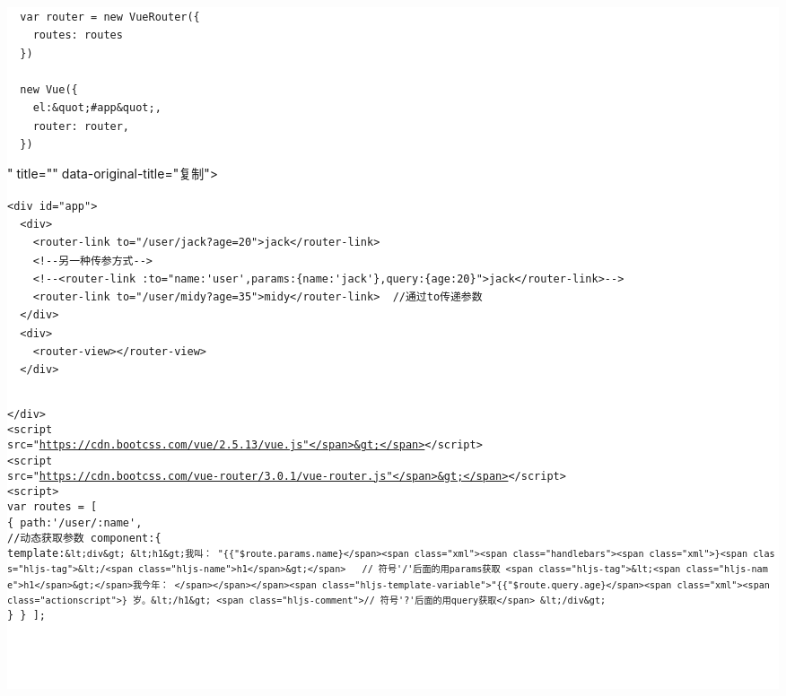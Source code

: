       var router = new VueRouter({
        routes: routes
      })

      new Vue({
        el:&quot;#app&quot;,
        router: router,
      })
</script>
" title="" data-original-title="复制"></span>
      <span type="button" class="saveToNote code-tool" data-toggle="tooltip" data-placement="top" title="" data-original-title="放进笔记"></span>
      </div>
      </div><pre class="hljs dust"><code><span class="xml"><span class="hljs-tag">&lt;<span class="hljs-name">div</span> <span class="hljs-attr">id</span>=<span class="hljs-string">"app"</span>&gt;</span>
  <span class="hljs-tag">&lt;<span class="hljs-name">div</span>&gt;</span>
    <span class="hljs-tag">&lt;<span class="hljs-name">router-link</span> <span class="hljs-attr">to</span>=<span class="hljs-string">"/user/jack?age=20"</span>&gt;</span>jack<span class="hljs-tag">&lt;/<span class="hljs-name">router-link</span>&gt;</span>
    <span class="hljs-comment">&lt;!--另一种传参方式--&gt;</span>
    <span class="hljs-comment">&lt;!--&lt;router-link :to="name:'user',params:</span></span><span class="hljs-template-variable">{name:'jack'}</span><span class="xml"><span class="hljs-comment">,query:</span></span><span class="hljs-template-variable">{age:20}</span><span class="xml"><span class="hljs-comment">"&gt;jack&lt;/router-link&gt;--&gt;</span>
    <span class="hljs-tag">&lt;<span class="hljs-name">router-link</span> <span class="hljs-attr">to</span>=<span class="hljs-string">"/user/midy?age=35"</span>&gt;</span>midy<span class="hljs-tag">&lt;/<span class="hljs-name">router-link</span>&gt;</span>  //通过to传递参数
  <span class="hljs-tag">&lt;/<span class="hljs-name">div</span>&gt;</span>
  <span class="hljs-tag">&lt;<span class="hljs-name">div</span>&gt;</span>
    <span class="hljs-tag">&lt;<span class="hljs-name">router-view</span>&gt;</span><span class="hljs-tag">&lt;/<span class="hljs-name">router-view</span>&gt;</span>
  <span class="hljs-tag">&lt;/<span class="hljs-name">div</span>&gt;</span>

<span class="hljs-tag">&lt;/<span class="hljs-name">div</span>&gt;</span>
<span class="hljs-tag">&lt;<span class="hljs-name">script</span> <span class="hljs-attr">src</span>=<span class="hljs-string">"https://cdn.bootcss.com/vue/2.5.13/vue.js"</span>&gt;</span><span class="undefined"></span><span class="hljs-tag">&lt;/<span class="hljs-name">script</span>&gt;</span>
<span class="hljs-tag">&lt;<span class="hljs-name">script</span> <span class="hljs-attr">src</span>=<span class="hljs-string">"https://cdn.bootcss.com/vue-router/3.0.1/vue-router.js"</span>&gt;</span><span class="undefined"></span><span class="hljs-tag">&lt;/<span class="hljs-name">script</span>&gt;</span>
<span class="hljs-tag">&lt;<span class="hljs-name">script</span>&gt;</span><span class="actionscript">
    <span class="hljs-keyword">var</span> routes = [
        </span></span><span class="hljs-template-variable">{
          path:'/user/:name',  //动态获取参数
          component:{
            template:`
              &lt;div&gt;
                &lt;h1&gt;我叫： "{{"$route.params.name}</span><span class="xml"><span class="handlebars"><span class="xml">}<span class="hljs-tag">&lt;/<span class="hljs-name">h1</span>&gt;</span>   // 符号'/'后面的用params获取
                <span class="hljs-tag">&lt;<span class="hljs-name">h1</span>&gt;</span>我今年： </span></span></span><span class="hljs-template-variable">"{{"$route.query.age}</span><span class="xml"><span class="actionscript">} 岁。&lt;/h1&gt; <span class="hljs-comment">// 符号'?'后面的用query获取</span>
              &lt;/div&gt;
            `
          }
        }
      ];
